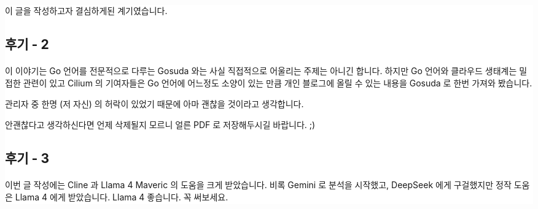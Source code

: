 이 글을 작성하고자 결심하게된 계기였습니다.

## 후기 - 2

이 이야기는 Go 언어를 전문적으로 다루는 Gosuda 와는 사실 직접적으로 어울리는 주제는 아니긴 합니다. 하지만 Go 언어와 클라우드 생태계는 밀접한 관련이 있고 Cilium 의 기여자들은 Go 언어에 어느정도 소양이 있는 만큼 개인 블로그에 올릴 수 있는 내용을 Gosuda 로 한번 가져와 봤습니다.

관리자 중 한명 (저 자신) 의 허락이 있었기 때문에 아마 괜찮을 것이라고 생각합니다.

안괜찮다고 생각하신다면 언제 삭제될지 모르니 얼른 PDF 로 저장해두시길 바랍니다. ;)

## 후기 - 3

이번 글 작성에는 Cline 과 Llama 4 Maveric 의 도움을 크게 받았습니다. 비록 Gemini 로 분석을 시작했고, DeepSeek 에게 구걸했지만 정작 도움은 Llama 4 에게 받았습니다. Llama 4 좋습니다. 꼭 써보세요.

